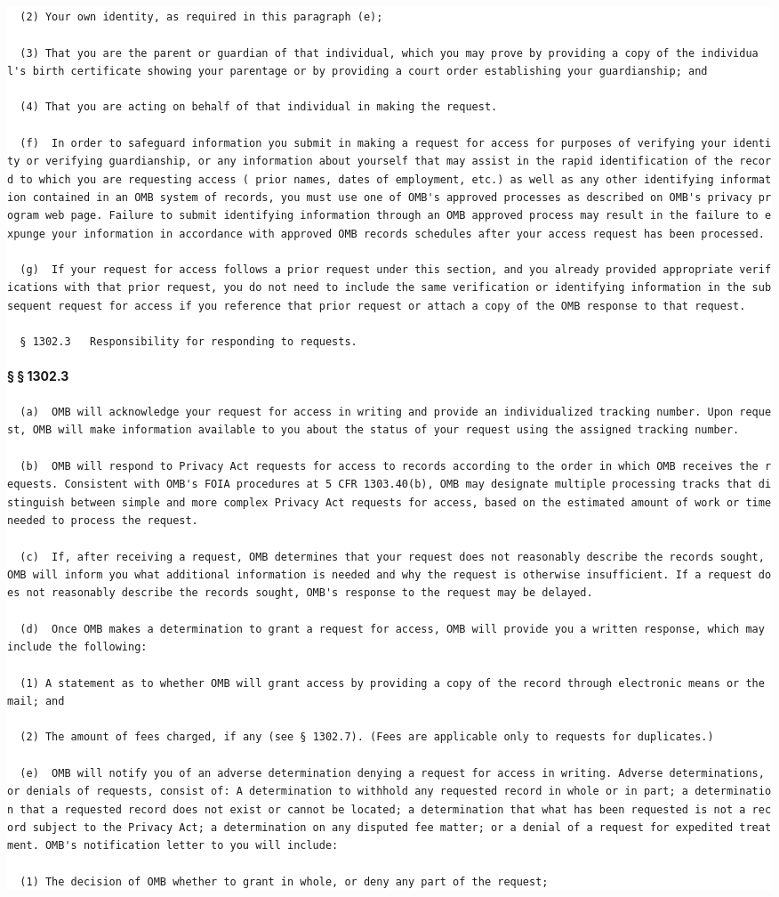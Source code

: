       (2) Your own identity, as required in this paragraph (e);

      (3) That you are the parent or guardian of that individual, which you may prove by providing a copy of the individual's birth certificate showing your parentage or by providing a court order establishing your guardianship; and

      (4) That you are acting on behalf of that individual in making the request.

      (f)  In order to safeguard information you submit in making a request for access for purposes of verifying your identity or verifying guardianship, or any information about yourself that may assist in the rapid identification of the record to which you are requesting access ( prior names, dates of employment, etc.) as well as any other identifying information contained in an OMB system of records, you must use one of OMB's approved processes as described on OMB's privacy program web page. Failure to submit identifying information through an OMB approved process may result in the failure to expunge your information in accordance with approved OMB records schedules after your access request has been processed.

      (g)  If your request for access follows a prior request under this section, and you already provided appropriate verifications with that prior request, you do not need to include the same verification or identifying information in the subsequent request for access if you reference that prior request or attach a copy of the OMB response to that request.

      § 1302.3   Responsibility for responding to requests.

#### § § 1302.3

      (a)  OMB will acknowledge your request for access in writing and provide an individualized tracking number. Upon request, OMB will make information available to you about the status of your request using the assigned tracking number.

      (b)  OMB will respond to Privacy Act requests for access to records according to the order in which OMB receives the requests. Consistent with OMB's FOIA procedures at 5 CFR 1303.40(b), OMB may designate multiple processing tracks that distinguish between simple and more complex Privacy Act requests for access, based on the estimated amount of work or time needed to process the request.

      (c)  If, after receiving a request, OMB determines that your request does not reasonably describe the records sought, OMB will inform you what additional information is needed and why the request is otherwise insufficient. If a request does not reasonably describe the records sought, OMB's response to the request may be delayed.

      (d)  Once OMB makes a determination to grant a request for access, OMB will provide you a written response, which may include the following:

      (1) A statement as to whether OMB will grant access by providing a copy of the record through electronic means or the mail; and

      (2) The amount of fees charged, if any (see § 1302.7). (Fees are applicable only to requests for duplicates.)

      (e)  OMB will notify you of an adverse determination denying a request for access in writing. Adverse determinations, or denials of requests, consist of: A determination to withhold any requested record in whole or in part; a determination that a requested record does not exist or cannot be located; a determination that what has been requested is not a record subject to the Privacy Act; a determination on any disputed fee matter; or a denial of a request for expedited treatment. OMB's notification letter to you will include:

      (1) The decision of OMB whether to grant in whole, or deny any part of the request;
